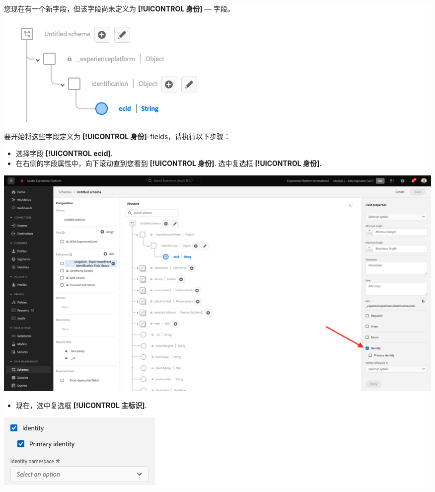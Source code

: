 您现在有一个新字段，但该字段尚未定义为 **[!UICONTROL 身份]** — 字段。

![数据获取](./images/3fieldsee.png)

要开始将这些字段定义为 **[!UICONTROL 身份]**-fields，请执行以下步骤：

- 选择字段 **[!UICONTROL ecid]**.
- 在右侧的字段属性中，向下滚动直到您看到 **[!UICONTROL 身份]**. 选中复选框 **[!UICONTROL 身份]**.

![数据获取](./images/ecididee.png)

- 现在，选中复选框 **[!UICONTROL 主标识]**.

![数据获取](./images/ecidprimidee.png)
